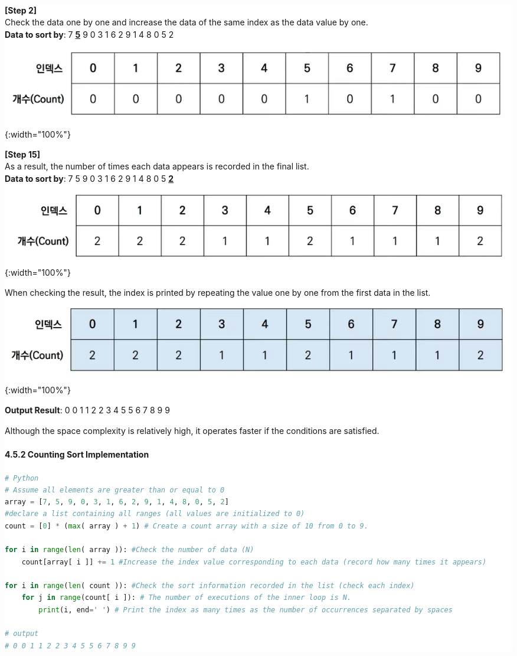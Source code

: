 
**[Step 2]** <br>
Check the data one by one and increase the data of the same index as the data value by one. <br>
**Data to sort by**: 7 **<u>5</u>** 9 0 3 1 6 2 9 1 4 8 0 5 2
![Counting Sort_3](/assets/img/data-structures-and-algorithms/sort/counting-sort_3.png){:width="100%"}


**[Step 15]** <br>
As a result, the number of times each data appears is recorded in the final list. <br>
**Data to sort by**: 7 5 9 0 3 1 6 2 9 1 4 8 0 5 **<u>2</u>**
![Counting Sort_4](/assets/img/data-structures-and-algorithms/sort/counting-sort_4.png){:width="100%"}

When checking the result, the index is printed by repeating the value one by one from the first data in the list.
![Counting Sort_5](/assets/img/data-structures-and-algorithms/sort/counting-sort_5.png){:width="100%"}

**Output Result**: 0 0 1 1 2 2 3 4 5 5 6 7 8 9 9

Although the space complexity is relatively high, it operates faster if the conditions are satisfied.

#### 4.5.2 Counting Sort Implementation

~~~py
# Python
# Assume all elements are greater than or equal to 0
array = [7, 5, 9, 0, 3, 1, 6, 2, 9, 1, 4, 8, 0, 5, 2]
#declare a list containing all ranges (all values ​​are initialized to 0)
count = [0] * (max( array ) + 1) # Create a count array with a size of 10 from 0 to 9.

for i in range(len( array )): #Check the number of data (N)
    count[array[ i ]] += 1 #Increase the index value corresponding to each data (record how many times it appears)

for i in range(len( count )): #Check the sort information recorded in the list (check each index)
    for j in range(count[ i ]): # The number of executions of the inner loop is N.
        print(i, end=' ') # Print the index as many times as the number of occurrences separated by spaces

# output
# 0 0 1 1 2 2 3 4 5 5 6 7 8 9 9
 ~~~
